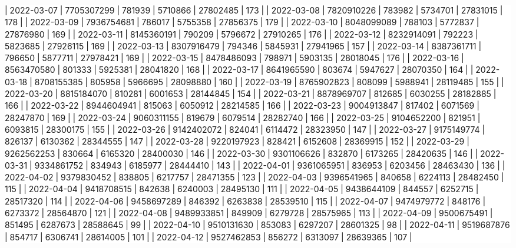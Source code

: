 | 2022-03-07 | 7705307299 | 781939 | 5710866 | 27802485 | 173 |
| 2022-03-08 | 7820910226 | 783982 | 5734701 | 27831015 | 178 |
| 2022-03-09 | 7936754681 | 786017 | 5755358 | 27856375 | 179 |
| 2022-03-10 | 8048099089 | 788103 | 5772837 | 27876980 | 169 |
| 2022-03-11 | 8145360191 | 790209 | 5796672 | 27910265 | 176 |
| 2022-03-12 | 8232914091 | 792223 | 5823685 | 27926115 | 169 |
| 2022-03-13 | 8307916479 | 794346 | 5845931 | 27941965 | 157 |
| 2022-03-14 | 8387361711 | 796650 | 5877711 | 27978421 | 169 |
| 2022-03-15 | 8478486093 | 798971 | 5903135 | 28018045 | 176 |
| 2022-03-16 | 8563470580 | 801333 | 5925381 | 28041820 | 168 |
| 2022-03-17 | 8641965590 | 803674 | 5947627 | 28070350 | 164 |
| 2022-03-18 | 8708155385 | 805958 | 5966695 | 28098880 | 160 |
| 2022-03-19 | 8765902823 | 808099 | 5988941 | 28119485 | 155 |
| 2022-03-20 | 8815184070 | 810281 | 6001653 | 28144845 | 154 |
| 2022-03-21 | 8878969707 | 812685 | 6030255 | 28182885 | 166 |
| 2022-03-22 | 8944604941 | 815063 | 6050912 | 28214585 | 166 |
| 2022-03-23 | 9004913847 | 817402 | 6071569 | 28247870 | 169 |
| 2022-03-24 | 9060311155 | 819679 | 6079514 | 28282740 | 166 |
| 2022-03-25 | 9104652200 | 821951 | 6093815 | 28300175 | 155 |
| 2022-03-26 | 9142402072 | 824041 | 6114472 | 28323950 | 147 |
| 2022-03-27 | 9175149774 | 826137 | 6130362 | 28344555 | 147 |
| 2022-03-28 | 9220197923 | 828421 | 6152608 | 28369915 | 152 |
| 2022-03-29 | 9262562253 | 830664 | 6165320 | 28400030 | 146 |
| 2022-03-30 | 9301106626 | 832870 | 6173265 | 28420635 | 146 |
| 2022-03-31 | 9334861752 | 834943 | 6185977 | 28444410 | 143 |
| 2022-04-01 | 9361065951 | 836953 | 6203456 | 28463430 | 136 |
| 2022-04-02 | 9379830452 | 838805 | 6217757 | 28471355 | 123 |
| 2022-04-03 | 9396541965 | 840658 | 6224113 | 28482450 | 115 |
| 2022-04-04 | 9418708515 | 842638 | 6240003 | 28495130 | 111 |
| 2022-04-05 | 9438644109 | 844557 | 6252715 | 28517320 | 114 |
| 2022-04-06 | 9458697289 | 846392 | 6263838 | 28539510 | 115 |
| 2022-04-07 | 9474979772 | 848176 | 6273372 | 28564870 | 121 |
| 2022-04-08 | 9489933851 | 849909 | 6279728 | 28575965 | 113 |
| 2022-04-09 | 9500675491 | 851495 | 6287673 | 28588645 | 99 |
| 2022-04-10 | 9510131630 | 853083 | 6297207 | 28601325 | 98 |
| 2022-04-11 | 9519687876 | 854717 | 6306741 | 28614005 | 101 |
| 2022-04-12 | 9527462853 | 856272 | 6313097 | 28639365 | 107 |